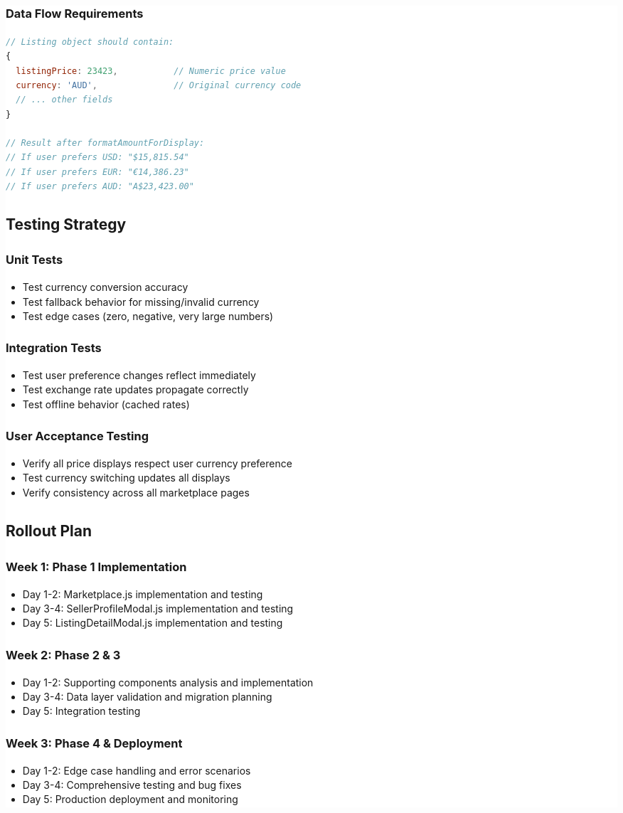 ### **Data Flow Requirements**

```javascript
// Listing object should contain:
{
  listingPrice: 23423,           // Numeric price value
  currency: 'AUD',               // Original currency code
  // ... other fields
}

// Result after formatAmountForDisplay:
// If user prefers USD: "$15,815.54"
// If user prefers EUR: "€14,386.23"
// If user prefers AUD: "A$23,423.00"
```

## Testing Strategy

### **Unit Tests**
- Test currency conversion accuracy
- Test fallback behavior for missing/invalid currency
- Test edge cases (zero, negative, very large numbers)

### **Integration Tests**
- Test user preference changes reflect immediately
- Test exchange rate updates propagate correctly
- Test offline behavior (cached rates)

### **User Acceptance Testing**
- Verify all price displays respect user currency preference
- Test currency switching updates all displays
- Verify consistency across all marketplace pages

## Rollout Plan

### **Week 1: Phase 1 Implementation**
- Day 1-2: Marketplace.js implementation and testing
- Day 3-4: SellerProfileModal.js implementation and testing
- Day 5: ListingDetailModal.js implementation and testing

### **Week 2: Phase 2 & 3**
- Day 1-2: Supporting components analysis and implementation
- Day 3-4: Data layer validation and migration planning
- Day 5: Integration testing

### **Week 3: Phase 4 & Deployment**
- Day 1-2: Edge case handling and error scenarios
- Day 3-4: Comprehensive testing and bug fixes
- Day 5: Production deployment and monitoring
